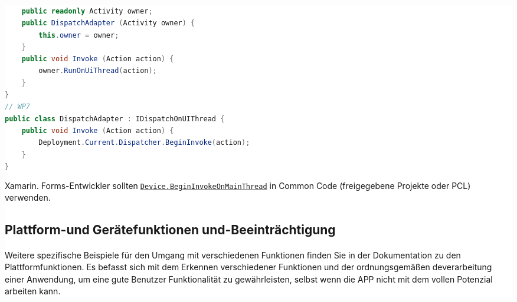 ```csharp
    public readonly Activity owner;
    public DispatchAdapter (Activity owner) {
        this.owner = owner;
    }
    public void Invoke (Action action) {
        owner.RunOnUiThread(action);
    }
}
// WP7
public class DispatchAdapter : IDispatchOnUIThread {
    public void Invoke (Action action) {
        Deployment.Current.Dispatcher.BeginInvoke(action);
    }
}
```

Xamarin. Forms-Entwickler sollten [`Device.BeginInvokeOnMainThread`](~/xamarin-forms/platform/device.md#interact-with-the-ui-from-background-threads) in Common Code (freigegebene Projekte oder PCL) verwenden.

 <a name="Platform_and_Device_Capabilities_and_Degradation" />

## <a name="platform-and-device-capabilities-and-degradation"></a>Plattform-und Gerätefunktionen und-Beeinträchtigung

Weitere spezifische Beispiele für den Umgang mit verschiedenen Funktionen finden Sie in der Dokumentation zu den Plattformfunktionen. Es befasst sich mit dem Erkennen verschiedener Funktionen und der ordnungsgemäßen deverarbeitung einer Anwendung, um eine gute Benutzer Funktionalität zu gewährleisten, selbst wenn die APP nicht mit dem vollen Potenzial arbeiten kann.
